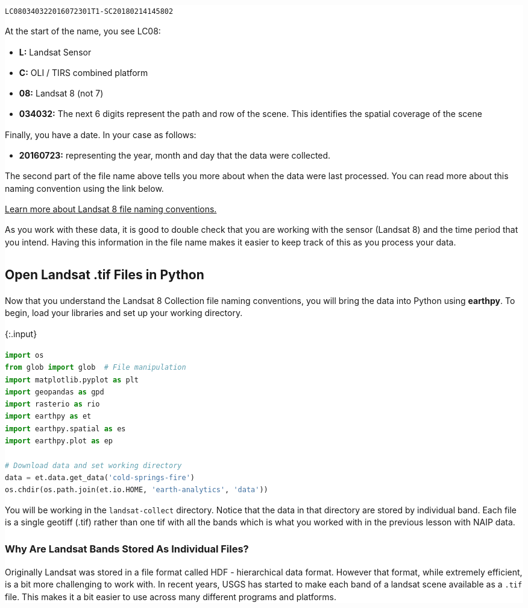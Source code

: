 `LC080340322016072301T1-SC20180214145802`

At the start of the name, you see LC08:

* **L:** Landsat Sensor
* **C:** OLI / TIRS combined platform
* **08:** Landsat 8 (not 7)

* **034032:** The next 6 digits represent the path and row of the scene. This identifies the spatial coverage of the scene

Finally, you have a date. In your case as follows:

* **20160723:** representing the year, month and day that the data were collected.

The second part of the file name above tells you more about when the data were last processed. You can read more about this naming convention using the link below.

<a href="https://www.usgs.gov/faqs/what-naming-convention-landsat-collections-level-1-scenes?qt-news_science_products=0#qt-news_science_products" target="_blank">Learn more about Landsat 8 file naming conventions.</a>

As you work with these data, it is good to double check that you are working with the sensor (Landsat 8) and the time period that you intend. Having this information in the file name makes it easier to keep track of this as you process your data.

## Open Landsat .tif Files in Python

Now that you understand the Landsat 8 Collection file naming conventions, you
will bring the data into Python using **earthpy**. To begin, load your
libraries and set up your working directory.

{:.input}
```python
import os
from glob import glob  # File manipulation
import matplotlib.pyplot as plt
import geopandas as gpd
import rasterio as rio
import earthpy as et
import earthpy.spatial as es
import earthpy.plot as ep

# Download data and set working directory
data = et.data.get_data('cold-springs-fire')
os.chdir(os.path.join(et.io.HOME, 'earth-analytics', 'data'))
```

You will be working in the `landsat-collect` directory. Notice that the data in that directory are stored by individual band. Each file is a single geotiff (.tif) rather than one tif with all the bands which is what you worked with in the previous lesson with NAIP data.  

### Why Are Landsat Bands Stored As Individual Files?

Originally Landsat was stored in a file format called HDF - hierarchical
data format. However that format, while extremely efficient, is a bit more
challenging to work with. In recent years, USGS has started to make each band
of a landsat scene available as a `.tif` file. This makes it a bit easier to use
across many different programs and platforms.
